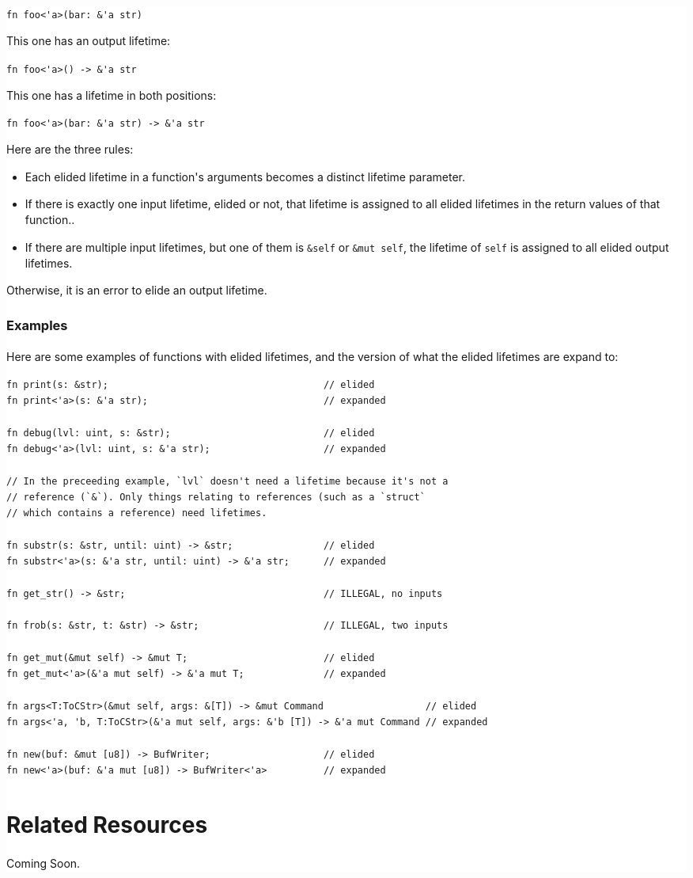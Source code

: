 ```{rust,ignore}
fn foo<'a>(bar: &'a str)
```

This one has an output lifetime:

```{rust,ignore}
fn foo<'a>() -> &'a str
```

This one has a lifetime in both positions:

```{rust,ignore}
fn foo<'a>(bar: &'a str) -> &'a str
```

Here are the three rules:

* Each elided lifetime in a function's arguments becomes a distinct lifetime
  parameter.

* If there is exactly one input lifetime, elided or not, that lifetime is
  assigned to all elided lifetimes in the return values of that function..

* If there are multiple input lifetimes, but one of them is `&self` or `&mut
  self`, the lifetime of `self` is assigned to all elided output lifetimes.

Otherwise, it is an error to elide an output lifetime.

### Examples

Here are some examples of functions with elided lifetimes, and the version of
what the elided lifetimes are expand to:

```{rust,ignore}
fn print(s: &str);                                      // elided
fn print<'a>(s: &'a str);                               // expanded

fn debug(lvl: uint, s: &str);                           // elided
fn debug<'a>(lvl: uint, s: &'a str);                    // expanded

// In the preceeding example, `lvl` doesn't need a lifetime because it's not a
// reference (`&`). Only things relating to references (such as a `struct`
// which contains a reference) need lifetimes.

fn substr(s: &str, until: uint) -> &str;                // elided
fn substr<'a>(s: &'a str, until: uint) -> &'a str;      // expanded

fn get_str() -> &str;                                   // ILLEGAL, no inputs

fn frob(s: &str, t: &str) -> &str;                      // ILLEGAL, two inputs

fn get_mut(&mut self) -> &mut T;                        // elided
fn get_mut<'a>(&'a mut self) -> &'a mut T;              // expanded

fn args<T:ToCStr>(&mut self, args: &[T]) -> &mut Command                  // elided
fn args<'a, 'b, T:ToCStr>(&'a mut self, args: &'b [T]) -> &'a mut Command // expanded

fn new(buf: &mut [u8]) -> BufWriter;                    // elided
fn new<'a>(buf: &'a mut [u8]) -> BufWriter<'a>          // expanded
```

# Related Resources

Coming Soon.
